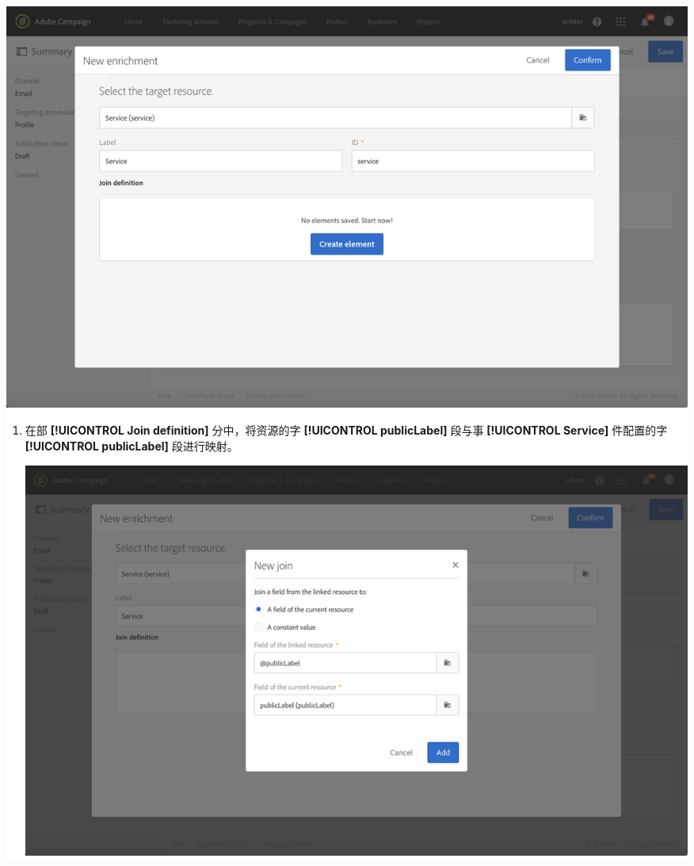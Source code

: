    ![](assets/confirmation_enrichment-service.png)

1. 在部 **[!UICONTROL Join definition]** 分中，将资源的字 **[!UICONTROL publicLabel]** 段与事 **[!UICONTROL Service]** 件配置的字 **[!UICONTROL publicLabel]** 段进行映射。

   ![](assets/confirmation_publicLabel-join.png)
